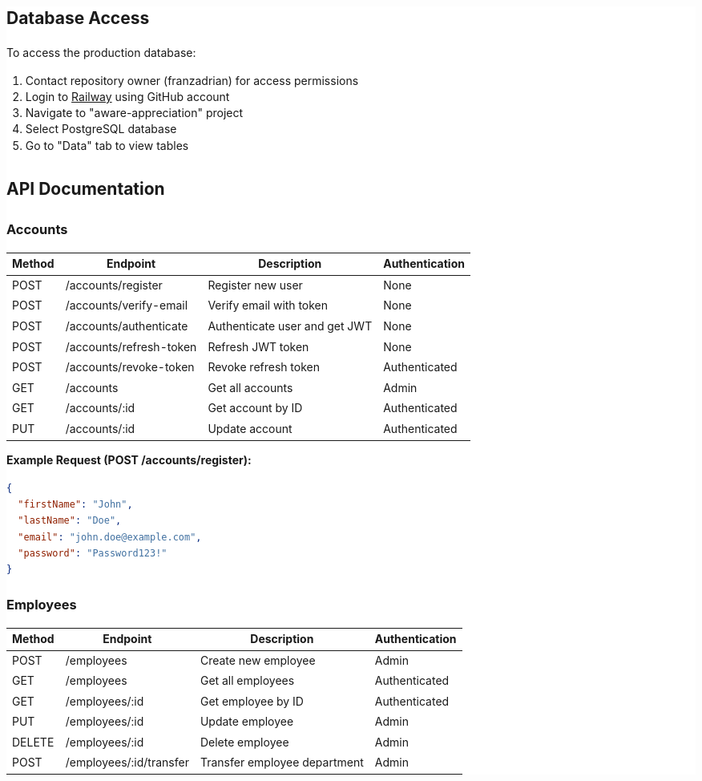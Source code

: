 ## Database Access
To access the production database:
1. Contact repository owner (franzadrian) for access permissions
2. Login to [Railway](https://railway.app) using GitHub account
3. Navigate to "aware-appreciation" project
4. Select PostgreSQL database
5. Go to "Data" tab to view tables

## API Documentation

### Accounts

| Method | Endpoint                  | Description                      | Authentication |
|--------|---------------------------|----------------------------------|----------------|
| POST   | /accounts/register        | Register new user                | None           |
| POST   | /accounts/verify-email    | Verify email with token          | None           |
| POST   | /accounts/authenticate    | Authenticate user and get JWT    | None           |
| POST   | /accounts/refresh-token   | Refresh JWT token                | None           |
| POST   | /accounts/revoke-token    | Revoke refresh token             | Authenticated  |
| GET    | /accounts                 | Get all accounts                 | Admin          |
| GET    | /accounts/:id             | Get account by ID                | Authenticated  |
| PUT    | /accounts/:id             | Update account                   | Authenticated  |

**Example Request (POST /accounts/register):**
```json
{
  "firstName": "John",
  "lastName": "Doe",
  "email": "john.doe@example.com",
  "password": "Password123!"
}
```

### Employees

| Method | Endpoint                  | Description                      | Authentication |
|--------|---------------------------|----------------------------------|----------------|
| POST   | /employees                | Create new employee              | Admin          |
| GET    | /employees                | Get all employees               | Authenticated  |
| GET    | /employees/:id            | Get employee by ID              | Authenticated  |
| PUT    | /employees/:id            | Update employee                 | Admin          |
| DELETE | /employees/:id            | Delete employee                 | Admin          |
| POST   | /employees/:id/transfer   | Transfer employee department    | Admin          |
